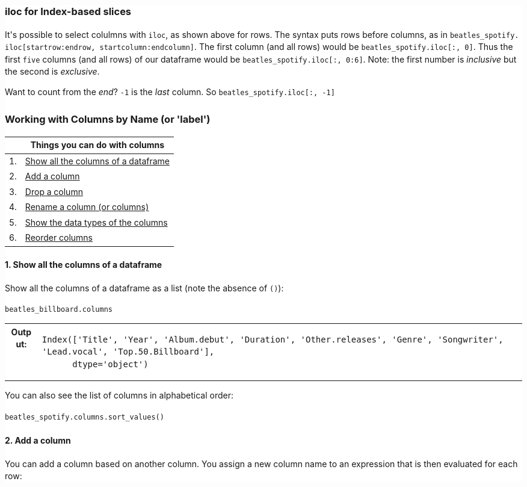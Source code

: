 ### iloc for Index-based slices

It's possible to select colulmns with `iloc`, as shown above for rows. The syntax puts rows before columns, as in `beatles_spotify.iloc[startrow:endrow, startcolumn:endcolumn]`.  The first column (and all rows) would be `beatles_spotify.iloc[:, 0]`. Thus the first `five` columns (and all rows) of our dataframe would be `beatles_spotify.iloc[:, 0:6]`.  Note:  the first number is *inclusive* but the second is *exclusive*.

Want to count from the *end*?  `-1` is the *last* column. So `beatles_spotify.iloc[:, -1]`

### Working with Columns by Name (or 'label')

| | Things you can do with columns |
|--|------------------------------|
| 1.| [Show all the columns of a dataframe](#1-show-all-the-columns-of-a-dataframe) |
| 2. | [Add a column](#2-add-a-column) |
| 3. | [Drop a column](#3-drop-a-column) |
| 4. | [Rename a column (or columns)](#4-rename-a-column-or-columns) |
| 5. | [Show the data types of the columns](#5-show-the-data-types-of-the-columns) |
| 6. | [Reorder columns](#6-reorder-columns) |

#### 1. Show all the columns of a dataframe

Show all the columns of a dataframe as a list (note the absence of `()`):

```python
beatles_billboard.columns
```

<table border="0">
    <tr>
        <th valign="top">Output:</th>
        <td>
            <pre>
Index(['Title', 'Year', 'Album.debut', 'Duration', 'Other.releases', 'Genre', 'Songwriter', 'Lead.vocal', 'Top.50.Billboard'],
      dtype='object')</pre>
        </td>
    </tr>
</table>

You can also see the list of columns in alphabetical order:

```python
beatles_spotify.columns.sort_values()
```

#### 2. Add a column

You can add a column based on another column. You assign a new column name to an expression that is then evaluated for each row:


[part-b]: 04_B_Pandas_Clean.md
[part-c]: 04_C_Pandas_Tidy.md
[part-d]: 04_D_Pandas_Filter_Find_Group.md
[pandas-documentation]: https://pandas.pydata.org/about/
[w3schools]: https://www.w3schools.com/python/pandas/default.asp
[pandas-cheat-sheet]: https://pandas.pydata.org/Pandas_Cheat_Sheet.pdf
[beatles-spotify-spreadsheet]: https://docs.google.com/spreadsheets/d/1CBiNbxqF4FHWMkFv-C6nl7AyOJUFqycrR-EvWvDZEWY/edit#gid=953807965
[beatles-billboard-spreadsheet]: https://github.com/inteligentni/Class-05-Feature-engineering/blob/master/The%20Beatles%20songs%20dataset%2C%20v1%2C%20no%20NAs.csv
[pandas-concat]: https://pandas.pydata.org/docs/reference/api/pandas.concat.html
[pandas-merge]: https://pandas.pydata.org/docs/reference/api/pandas.DataFrame.merge.html
[pandas-join]: https://pandas.pydata.org/docs/reference/api/pandas.DataFrame.join.html